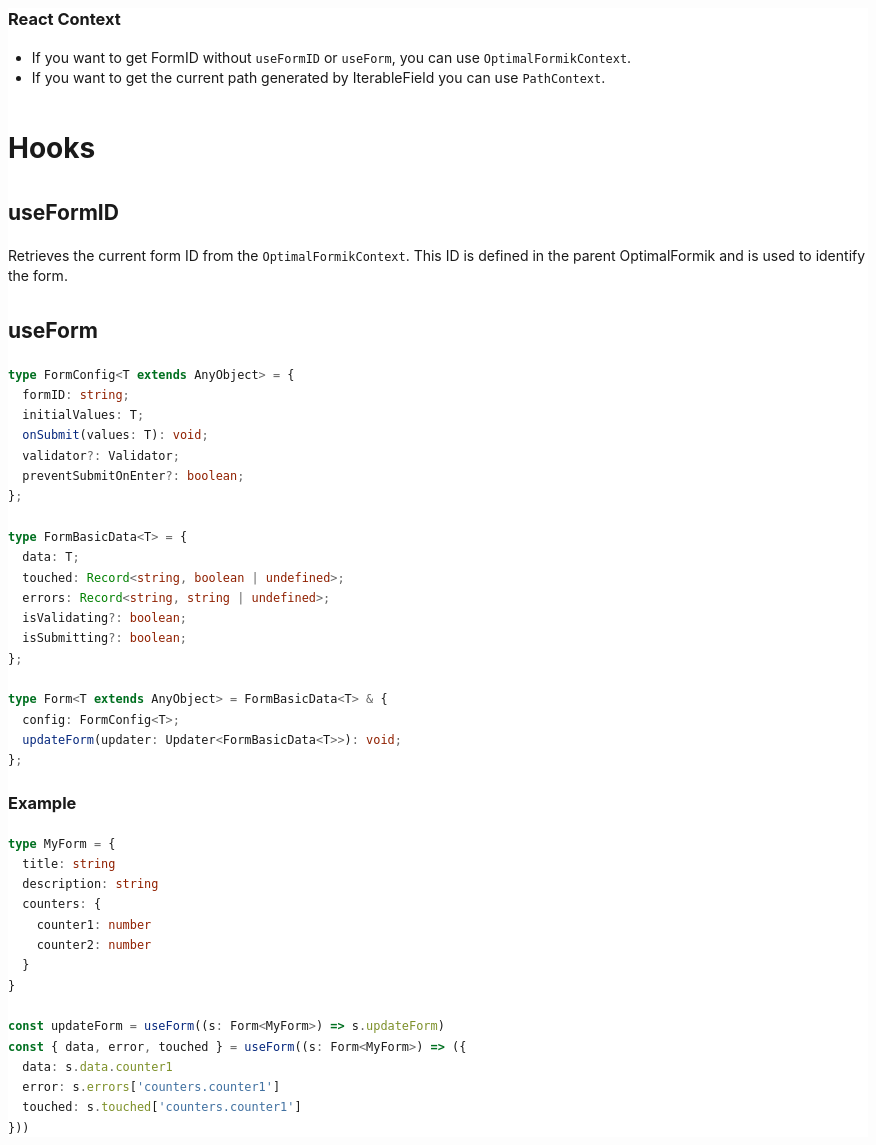 ### React Context

- If you want to get FormID without `useFormID` or `useForm`, you can use `OptimalFormikContext`.
- If you want to get the current path generated by IterableField you can use `PathContext`.

# Hooks

## useFormID

Retrieves the current form ID from the `OptimalFormikContext`.
This ID is defined in the parent OptimalFormik and is used to identify the form.

## useForm

```ts
type FormConfig<T extends AnyObject> = {
  formID: string;
  initialValues: T;
  onSubmit(values: T): void;
  validator?: Validator;
  preventSubmitOnEnter?: boolean;
};

type FormBasicData<T> = {
  data: T;
  touched: Record<string, boolean | undefined>;
  errors: Record<string, string | undefined>;
  isValidating?: boolean;
  isSubmitting?: boolean;
};

type Form<T extends AnyObject> = FormBasicData<T> & {
  config: FormConfig<T>;
  updateForm(updater: Updater<FormBasicData<T>>): void;
};
```

### Example

```ts
type MyForm = {
  title: string
  description: string
  counters: {
    counter1: number
    counter2: number
  }
}

const updateForm = useForm((s: Form<MyForm>) => s.updateForm)
const { data, error, touched } = useForm((s: Form<MyForm>) => ({
  data: s.data.counter1
  error: s.errors['counters.counter1']
  touched: s.touched['counters.counter1']
}))
```
